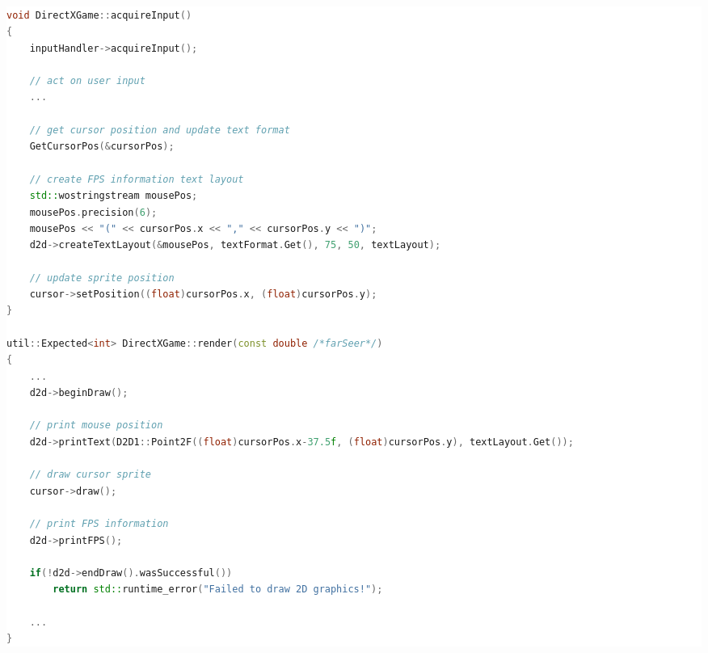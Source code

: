 ```cpp
void DirectXGame::acquireInput()
{
	inputHandler->acquireInput();

	// act on user input
	...

	// get cursor position and update text format
	GetCursorPos(&cursorPos);
	
    // create FPS information text layout
	std::wostringstream mousePos;
	mousePos.precision(6);
	mousePos << "(" << cursorPos.x << "," << cursorPos.y << ")";
	d2d->createTextLayout(&mousePos, textFormat.Get(), 75, 50, textLayout);

    // update sprite position
	cursor->setPosition((float)cursorPos.x, (float)cursorPos.y);
}

util::Expected<int> DirectXGame::render(const double /*farSeer*/)
{
	...
	d2d->beginDraw();

	// print mouse position
	d2d->printText(D2D1::Point2F((float)cursorPos.x-37.5f, (float)cursorPos.y), textLayout.Get());

	// draw cursor sprite
	cursor->draw();

	// print FPS information
	d2d->printFPS();

	if(!d2d->endDraw().wasSuccessful())
		return std::runtime_error("Failed to draw 2D graphics!");
    
    ...
}
```
